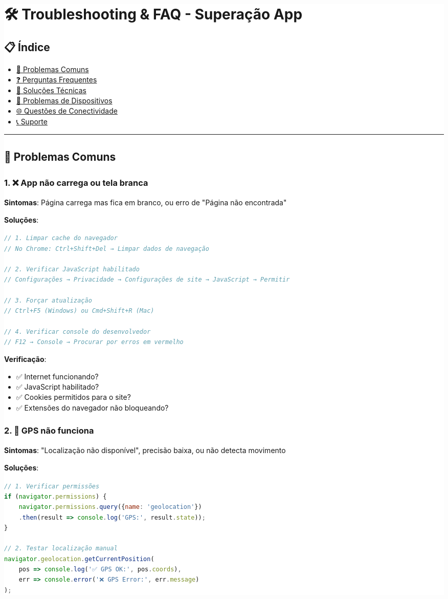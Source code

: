# 🛠️ Troubleshooting & FAQ - Superação App

## 📋 Índice
- [🚨 Problemas Comuns](#-problemas-comuns)
- [❓ Perguntas Frequentes](#-perguntas-frequentes)
- [🔧 Soluções Técnicas](#-soluções-técnicas)
- [📱 Problemas de Dispositivos](#-problemas-de-dispositivos)
- [🌐 Questões de Conectividade](#-questões-de-conectividade)
- [📞 Suporte](#-suporte)

---

## 🚨 Problemas Comuns

### 1. ❌ App não carrega ou tela branca
**Sintomas**: Página carrega mas fica em branco, ou erro de "Página não encontrada"

**Soluções**:
```javascript
// 1. Limpar cache do navegador
// No Chrome: Ctrl+Shift+Del → Limpar dados de navegação

// 2. Verificar JavaScript habilitado
// Configurações → Privacidade → Configurações de site → JavaScript → Permitir

// 3. Forçar atualização
// Ctrl+F5 (Windows) ou Cmd+Shift+R (Mac)

// 4. Verificar console do desenvolvedor
// F12 → Console → Procurar por erros em vermelho
```

**Verificação**:
- ✅ Internet funcionando?
- ✅ JavaScript habilitado?
- ✅ Cookies permitidos para o site?
- ✅ Extensões do navegador não bloqueando?

### 2. 📍 GPS não funciona
**Sintomas**: "Localização não disponível", precisão baixa, ou não detecta movimento

**Soluções**:
```javascript
// 1. Verificar permissões
if (navigator.permissions) {
    navigator.permissions.query({name: 'geolocation'})
    .then(result => console.log('GPS:', result.state));
}

// 2. Testar localização manual
navigator.geolocation.getCurrentPosition(
    pos => console.log('✅ GPS OK:', pos.coords),
    err => console.error('❌ GPS Error:', err.message)
);
```

